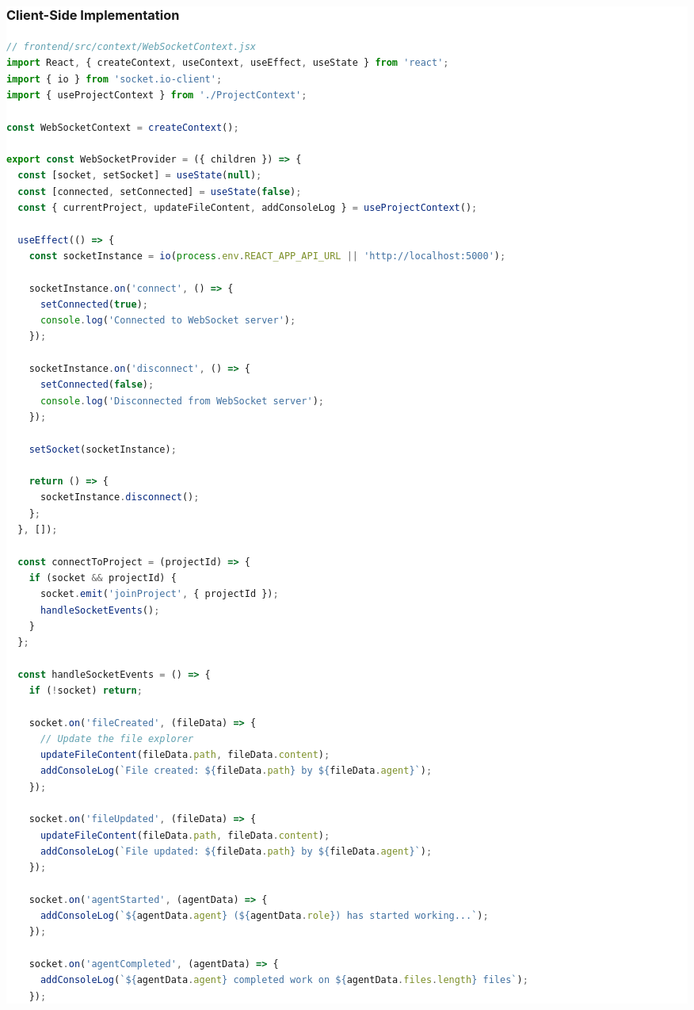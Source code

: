 ### Client-Side Implementation

```javascript
// frontend/src/context/WebSocketContext.jsx
import React, { createContext, useContext, useEffect, useState } from 'react';
import { io } from 'socket.io-client';
import { useProjectContext } from './ProjectContext';

const WebSocketContext = createContext();

export const WebSocketProvider = ({ children }) => {
  const [socket, setSocket] = useState(null);
  const [connected, setConnected] = useState(false);
  const { currentProject, updateFileContent, addConsoleLog } = useProjectContext();

  useEffect(() => {
    const socketInstance = io(process.env.REACT_APP_API_URL || 'http://localhost:5000');
    
    socketInstance.on('connect', () => {
      setConnected(true);
      console.log('Connected to WebSocket server');
    });
    
    socketInstance.on('disconnect', () => {
      setConnected(false);
      console.log('Disconnected from WebSocket server');
    });
    
    setSocket(socketInstance);
    
    return () => {
      socketInstance.disconnect();
    };
  }, []);

  const connectToProject = (projectId) => {
    if (socket && projectId) {
      socket.emit('joinProject', { projectId });
      handleSocketEvents();
    }
  };

  const handleSocketEvents = () => {
    if (!socket) return;
    
    socket.on('fileCreated', (fileData) => {
      // Update the file explorer
      updateFileContent(fileData.path, fileData.content);
      addConsoleLog(`File created: ${fileData.path} by ${fileData.agent}`);
    });
    
    socket.on('fileUpdated', (fileData) => {
      updateFileContent(fileData.path, fileData.content);
      addConsoleLog(`File updated: ${fileData.path} by ${fileData.agent}`);
    });
    
    socket.on('agentStarted', (agentData) => {
      addConsoleLog(`${agentData.agent} (${agentData.role}) has started working...`);
    });
    
    socket.on('agentCompleted', (agentData) => {
      addConsoleLog(`${agentData.agent} completed work on ${agentData.files.length} files`);
    });
```